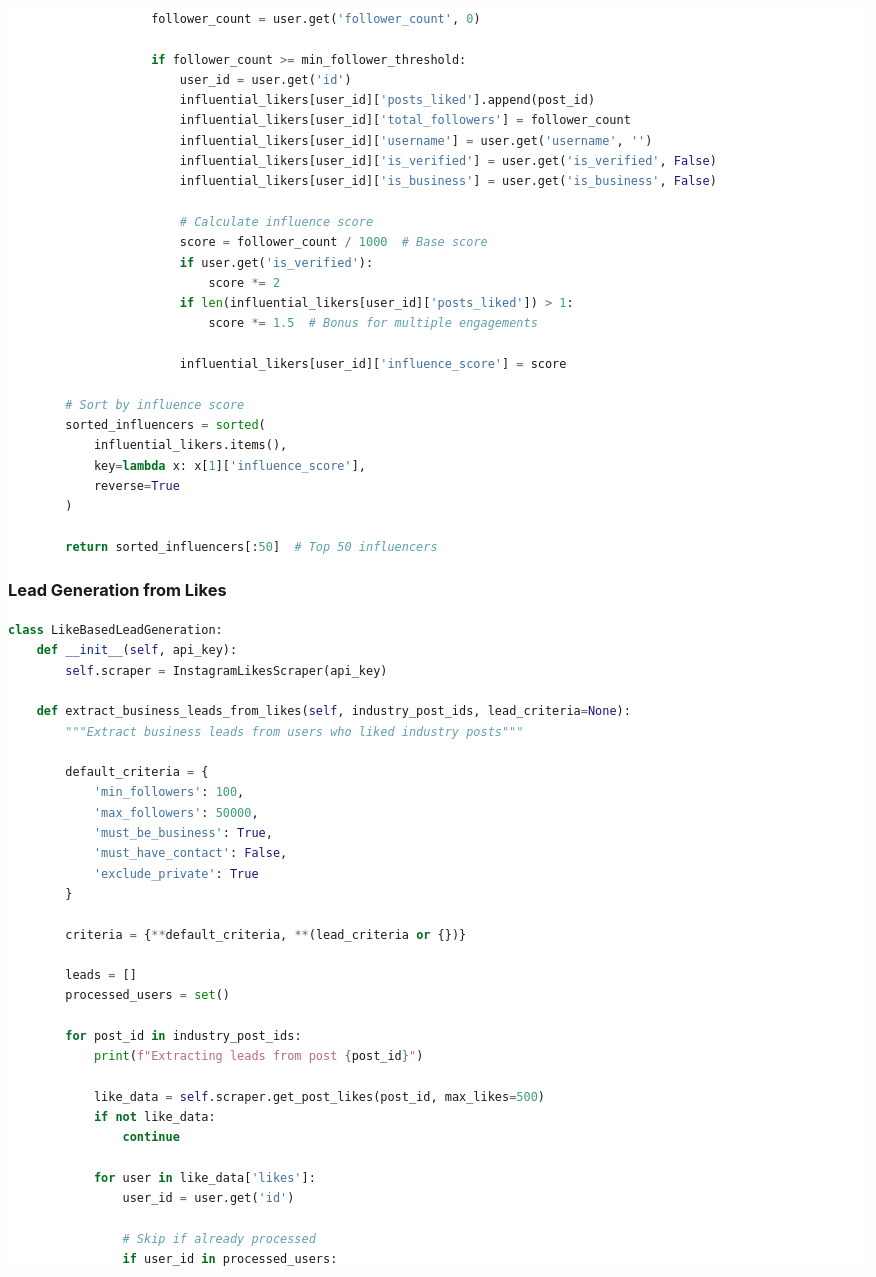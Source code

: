```python
                    follower_count = user.get('follower_count', 0)
                    
                    if follower_count >= min_follower_threshold:
                        user_id = user.get('id')
                        influential_likers[user_id]['posts_liked'].append(post_id)
                        influential_likers[user_id]['total_followers'] = follower_count
                        influential_likers[user_id]['username'] = user.get('username', '')
                        influential_likers[user_id]['is_verified'] = user.get('is_verified', False)
                        influential_likers[user_id]['is_business'] = user.get('is_business', False)
                        
                        # Calculate influence score
                        score = follower_count / 1000  # Base score
                        if user.get('is_verified'):
                            score *= 2
                        if len(influential_likers[user_id]['posts_liked']) > 1:
                            score *= 1.5  # Bonus for multiple engagements
                        
                        influential_likers[user_id]['influence_score'] = score
        
        # Sort by influence score
        sorted_influencers = sorted(
            influential_likers.items(),
            key=lambda x: x[1]['influence_score'],
            reverse=True
        )
        
        return sorted_influencers[:50]  # Top 50 influencers
```

### Lead Generation from Likes
```python
class LikeBasedLeadGeneration:
    def __init__(self, api_key):
        self.scraper = InstagramLikesScraper(api_key)
    
    def extract_business_leads_from_likes(self, industry_post_ids, lead_criteria=None):
        """Extract business leads from users who liked industry posts"""
        
        default_criteria = {
            'min_followers': 100,
            'max_followers': 50000,
            'must_be_business': True,
            'must_have_contact': False,
            'exclude_private': True
        }
        
        criteria = {**default_criteria, **(lead_criteria or {})}
        
        leads = []
        processed_users = set()
        
        for post_id in industry_post_ids:
            print(f"Extracting leads from post {post_id}")
            
            like_data = self.scraper.get_post_likes(post_id, max_likes=500)
            if not like_data:
                continue
            
            for user in like_data['likes']:
                user_id = user.get('id')
                
                # Skip if already processed
                if user_id in processed_users:
```